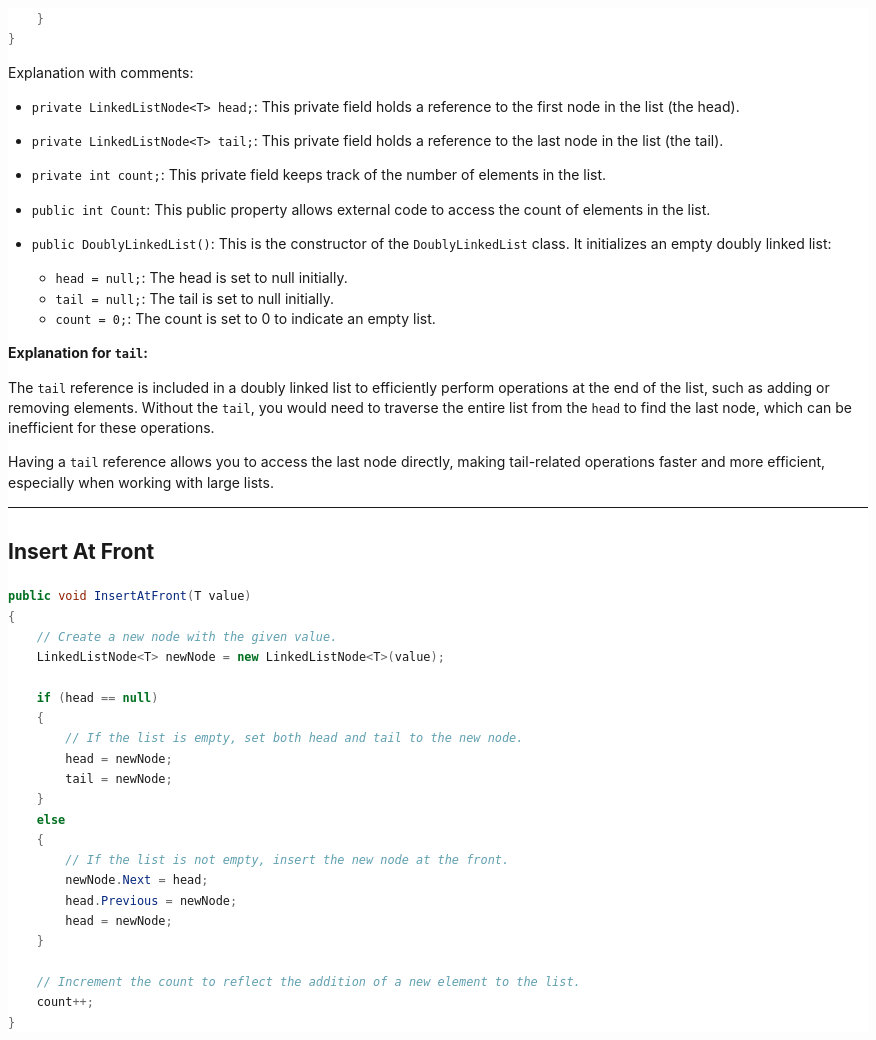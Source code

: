 ```csharp
    }
}
```

Explanation with comments:

- `private LinkedListNode<T> head;`: This private field holds a reference to the first node in the list (the head).

- `private LinkedListNode<T> tail;`: This private field holds a reference to the last node in the list (the tail).

- `private int count;`: This private field keeps track of the number of elements in the list.

- `public int Count`: This public property allows external code to access the count of elements in the list.

- `public DoublyLinkedList()`: This is the constructor of the `DoublyLinkedList` class. It initializes an empty doubly linked list:
  - `head = null;`: The head is set to null initially.
  - `tail = null;`: The tail is set to null initially.
  - `count = 0;`: The count is set to 0 to indicate an empty list.

**Explanation for `tail`:**

The `tail` reference is included in a doubly linked list to efficiently perform operations at the end of the list, such as adding or removing elements. Without the `tail`, you would need to traverse the entire list from the `head` to find the last node, which can be inefficient for these operations.

Having a `tail` reference allows you to access the last node directly, making tail-related operations faster and more efficient, especially when working with large lists.

---

## Insert At Front

```csharp
public void InsertAtFront(T value)
{
    // Create a new node with the given value.
    LinkedListNode<T> newNode = new LinkedListNode<T>(value);

    if (head == null)
    {
        // If the list is empty, set both head and tail to the new node.
        head = newNode;
        tail = newNode;
    }
    else
    {
        // If the list is not empty, insert the new node at the front.
        newNode.Next = head;
        head.Previous = newNode;
        head = newNode;
    }

    // Increment the count to reflect the addition of a new element to the list.
    count++;
}
```
